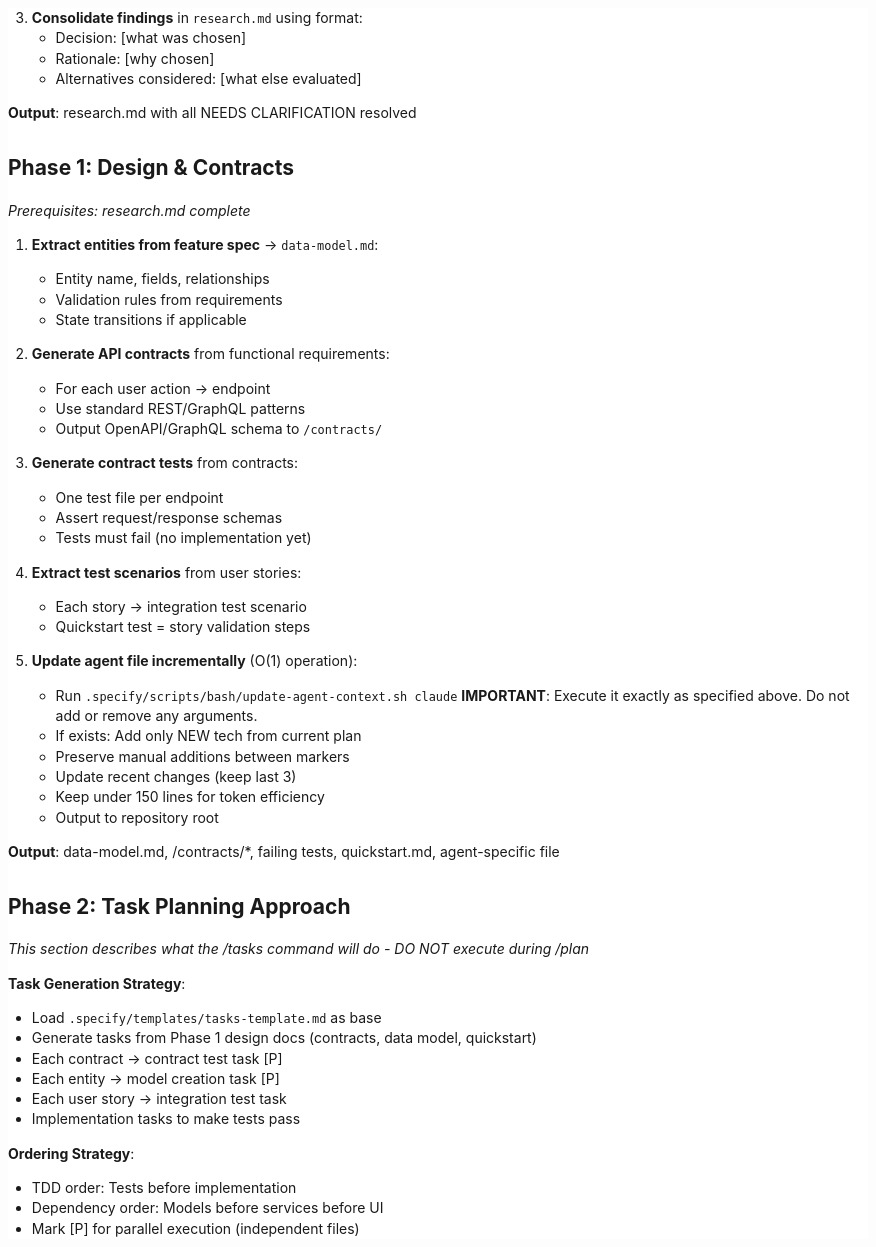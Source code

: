 3. **Consolidate findings** in `research.md` using format:
   - Decision: [what was chosen]
   - Rationale: [why chosen]
   - Alternatives considered: [what else evaluated]

**Output**: research.md with all NEEDS CLARIFICATION resolved

## Phase 1: Design & Contracts
*Prerequisites: research.md complete*

1. **Extract entities from feature spec** → `data-model.md`:
   - Entity name, fields, relationships
   - Validation rules from requirements
   - State transitions if applicable

2. **Generate API contracts** from functional requirements:
   - For each user action → endpoint
   - Use standard REST/GraphQL patterns
   - Output OpenAPI/GraphQL schema to `/contracts/`

3. **Generate contract tests** from contracts:
   - One test file per endpoint
   - Assert request/response schemas
   - Tests must fail (no implementation yet)

4. **Extract test scenarios** from user stories:
   - Each story → integration test scenario
   - Quickstart test = story validation steps

5. **Update agent file incrementally** (O(1) operation):
   - Run `.specify/scripts/bash/update-agent-context.sh claude`
     **IMPORTANT**: Execute it exactly as specified above. Do not add or remove any arguments.
   - If exists: Add only NEW tech from current plan
   - Preserve manual additions between markers
   - Update recent changes (keep last 3)
   - Keep under 150 lines for token efficiency
   - Output to repository root

**Output**: data-model.md, /contracts/*, failing tests, quickstart.md, agent-specific file

## Phase 2: Task Planning Approach
*This section describes what the /tasks command will do - DO NOT execute during /plan*

**Task Generation Strategy**:
- Load `.specify/templates/tasks-template.md` as base
- Generate tasks from Phase 1 design docs (contracts, data model, quickstart)
- Each contract → contract test task [P]
- Each entity → model creation task [P]
- Each user story → integration test task
- Implementation tasks to make tests pass

**Ordering Strategy**:
- TDD order: Tests before implementation
- Dependency order: Models before services before UI
- Mark [P] for parallel execution (independent files)
